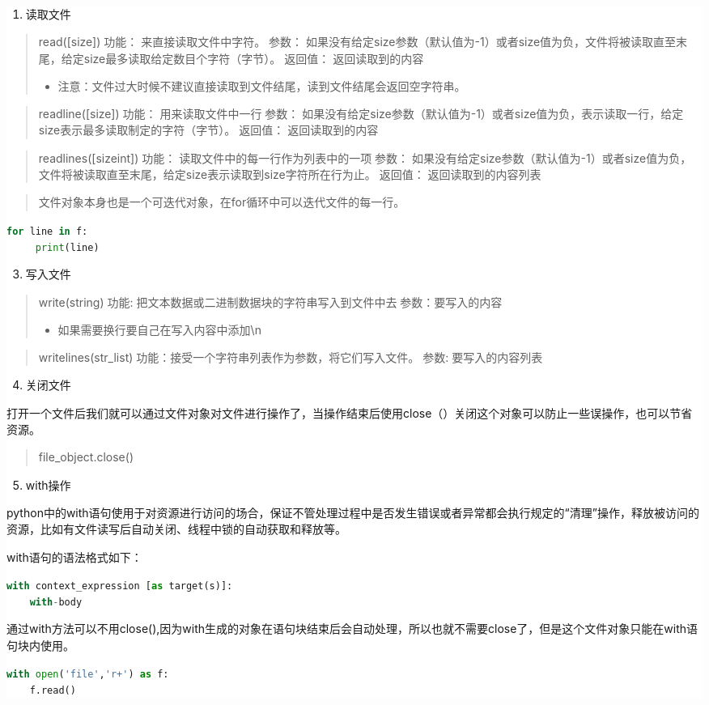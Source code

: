 
1. 读取文件

>read([size])
>功能： 来直接读取文件中字符。
>参数： 如果没有给定size参数（默认值为-1）或者size值为负，文件将被读取直至末尾，给定size最多读取给定数目个字符（字节）。
>返回值： 返回读取到的内容
>
>* 注意：文件过大时候不建议直接读取到文件结尾，读到文件结尾会返回空字符串。

>readline([size])
>功能： 用来读取文件中一行
>参数： 如果没有给定size参数（默认值为-1）或者size值为负，表示读取一行，给定size表示最多读取制定的字符（字节）。
>返回值： 返回读取到的内容

>readlines([sizeint])
>功能： 读取文件中的每一行作为列表中的一项
>参数： 如果没有给定size参数（默认值为-1）或者size值为负，文件将被读取直至末尾，给定size表示读取到size字符所在行为止。
>返回值： 返回读取到的内容列表


>文件对象本身也是一个可迭代对象，在for循环中可以迭代文件的每一行。
```python
for line in f:
     print(line)
```

3. 写入文件

>write(string)
>功能: 把文本数据或二进制数据块的字符串写入到文件中去
>参数：要写入的内容
>
>* 如果需要换行要自己在写入内容中添加\n

>writelines(str_list)
>功能：接受一个字符串列表作为参数，将它们写入文件。
>参数: 要写入的内容列表

4. 关闭文件

打开一个文件后我们就可以通过文件对象对文件进行操作了，当操作结束后使用close（）关闭这个对象可以防止一些误操作，也可以节省资源。

>file_object.close()

5. with操作

python中的with语句使用于对资源进行访问的场合，保证不管处理过程中是否发生错误或者异常都会执行规定的“清理”操作，释放被访问的资源，比如有文件读写后自动关闭、线程中锁的自动获取和释放等。

with语句的语法格式如下：

```python
with context_expression [as target(s)]:
    with-body
```

通过with方法可以不用close(),因为with生成的对象在语句块结束后会自动处理，所以也就不需要close了，但是这个文件对象只能在with语句块内使用。

```python
with open('file','r+') as f:
    f.read()
```

